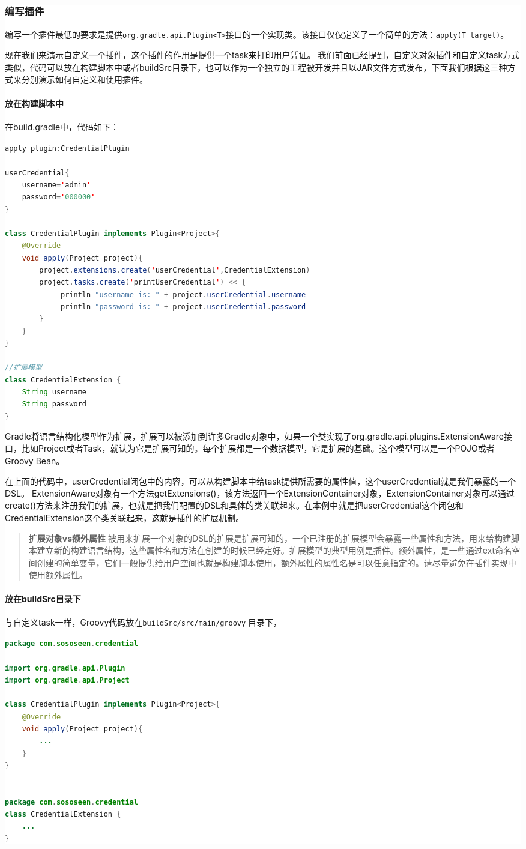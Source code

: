 ### 编写插件
编写一个插件最低的要求是提供`org.gradle.api.Plugin<T>`接口的一个实现类。该接口仅仅定义了一个简单的方法：`apply(T target)`。

现在我们来演示自定义一个插件，这个插件的作用是提供一个task来打印用户凭证。
我们前面已经提到，自定义对象插件和自定义task方式类似，代码可以放在构建脚本中或者buildSrc目录下，也可以作为一个独立的工程被开发并且以JAR文件方式发布，下面我们根据这三种方式来分别演示如何自定义和使用插件。

#### 放在构建脚本中
在build.gradle中，代码如下：
~~~ java
apply plugin:CredentialPlugin

userCredential{
    username='admin'
    password='000000'
}

class CredentialPlugin implements Plugin<Project>{
    @Override
    void apply(Project project){
        project.extensions.create('userCredential',CredentialExtension)
        project.tasks.create('printUserCredential') << {
             println "username is: " + project.userCredential.username
             println "password is: " + project.userCredential.password
        }
    }
}

//扩展模型
class CredentialExtension {
    String username
    String password
}
~~~

Gradle将语言结构化模型作为扩展，扩展可以被添加到许多Gradle对象中，如果一个类实现了org.gradle.api.plugins.ExtensionAware接口，比如Project或者Task，就认为它是扩展可知的。每个扩展都是一个数据模型，它是扩展的基础。这个模型可以是一个POJO或者Groovy Bean。

在上面的代码中，userCredential闭包中的内容，可以从构建脚本中给task提供所需要的属性值，这个userCredential就是我们暴露的一个DSL。
ExtensionAware对象有一个方法getExtensions()，该方法返回一个ExtensionContainer对象，ExtensionContainer对象可以通过create()方法来注册我们的扩展，也就是把我们配置的DSL和具体的类关联起来。在本例中就是把userCredential这个闭包和CredentialExtension这个类关联起来，这就是插件的扩展机制。

> **扩展对象vs额外属性** 被用来扩展一个对象的DSL的扩展是扩展可知的，一个已注册的扩展模型会暴露一些属性和方法，用来给构建脚本建立新的构建语言结构，这些属性名和方法在创建的时候已经定好。扩展模型的典型用例是插件。额外属性，是一些通过ext命名空间创建的简单变量，它们一般提供给用户空间也就是构建脚本使用，额外属性的属性名是可以任意指定的。请尽量避免在插件实现中使用额外属性。

#### 放在buildSrc目录下
与自定义task一样，Groovy代码放在`buildSrc/src/main/groovy` 目录下，
~~~ java
package com.sososeen.credential

import org.gradle.api.Plugin
import org.gradle.api.Project

class CredentialPlugin implements Plugin<Project>{
    @Override
    void apply(Project project){
        ...
    }
}


package com.sososeen.credential
class CredentialExtension {
    ...
}
~~~